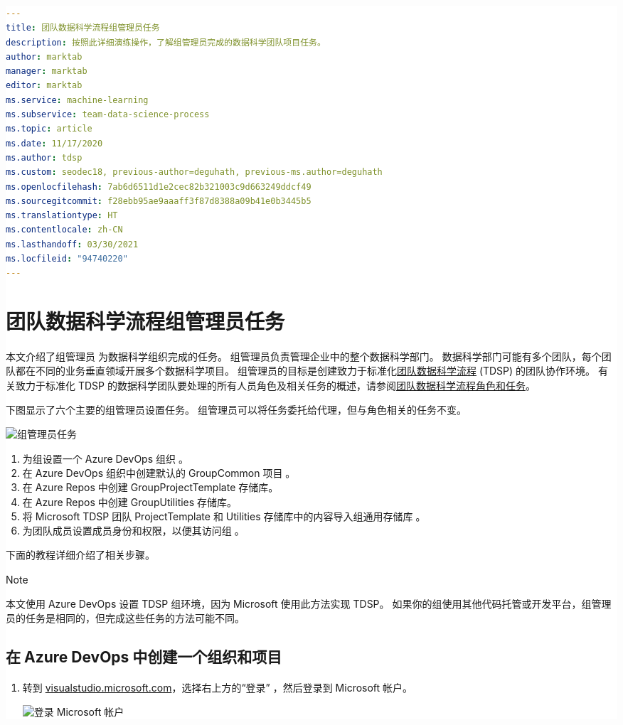 ```yaml
---
title: 团队数据科学流程组管理员任务
description: 按照此详细演练操作，了解组管理员完成的数据科学团队项目任务。
author: marktab
manager: marktab
editor: marktab
ms.service: machine-learning
ms.subservice: team-data-science-process
ms.topic: article
ms.date: 11/17/2020
ms.author: tdsp
ms.custom: seodec18, previous-author=deguhath, previous-ms.author=deguhath
ms.openlocfilehash: 7ab6d6511d1e2cec82b321003c9d663249ddcf49
ms.sourcegitcommit: f28ebb95ae9aaaff3f87d8388a09b41e0b3445b5
ms.translationtype: HT
ms.contentlocale: zh-CN
ms.lasthandoff: 03/30/2021
ms.locfileid: "94740220"
---
```

# <a name="team-data-science-process-group-manager-tasks"></a>团队数据科学流程组管理员任务

本文介绍了组管理员  为数据科学组织完成的任务。 组管理员负责管理企业中的整个数据科学部门。 数据科学部门可能有多个团队，每个团队都在不同的业务垂直领域开展多个数据科学项目。 组管理员的目标是创建致力于标准化[团队数据科学流程](overview.md) (TDSP) 的团队协作环境。 有关致力于标准化 TDSP 的数据科学团队要处理的所有人员角色及相关任务的概述，请参阅[团队数据科学流程角色和任务](roles-tasks.md)。

下图显示了六个主要的组管理员设置任务。 组管理员可以将任务委托给代理，但与角色相关的任务不变。

![组管理员任务](./media/group-manager-tasks/tdsp-group-manager.png)

1. 为组设置一个 Azure DevOps 组织  。
2. 在 Azure DevOps 组织中创建默认的 GroupCommon 项目  。
3. 在 Azure Repos 中创建 GroupProjectTemplate  存储库。
4. 在 Azure Repos 中创建 GroupUtilities  存储库。
5. 将 Microsoft TDSP 团队 ProjectTemplate 和 Utilities 存储库中的内容导入组通用存储库   。
6. 为团队成员设置成员身份和权限，以便其访问组   。

下面的教程详细介绍了相关步骤。 

> [!NOTE] 
> 本文使用 Azure DevOps 设置 TDSP 组环境，因为 Microsoft 使用此方法实现 TDSP。 如果你的组使用其他代码托管或开发平台，组管理员的任务是相同的，但完成这些任务的方法可能不同。

## <a name="create-an-organization-and-project-in-azure-devops"></a>在 Azure DevOps 中创建一个组织和项目

1. 转到 [visualstudio.microsoft.com](https://visualstudio.microsoft.com)，选择右上方的“登录”  ，然后登录到 Microsoft 帐户。 
   
   ![登录 Microsoft 帐户](./media/group-manager-tasks/signinvs.png)
   